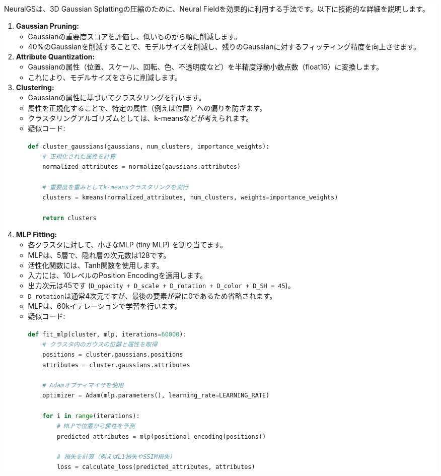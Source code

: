 NeuralGSは、3D Gaussian Splattingの圧縮のために、Neural Fieldを効果的に利用する手法です。以下に技術的な詳細を説明します。

1.  **Gaussian Pruning:**
    *   Gaussianの重要度スコアを評価し、低いものから順に削減します。
    *   40%のGaussianを削減することで、モデルサイズを削減し、残りのGaussianに対するフィッティング精度を向上させます。
2.  **Attribute Quantization:**
    *   Gaussianの属性（位置、スケール、回転、色、不透明度など）を半精度浮動小数点数（float16）に変換します。
    *   これにより、モデルサイズをさらに削減します。
3.  **Clustering:**
    *   Gaussianの属性に基づいてクラスタリングを行います。
    *   属性を正規化することで、特定の属性（例えば位置）への偏りを防ぎます。
    *   クラスタリングアルゴリズムとしては、k-meansなどが考えられます。
    *   疑似コード:
        ```python
        def cluster_gaussians(gaussians, num_clusters, importance_weights):
            # 正規化された属性を計算
            normalized_attributes = normalize(gaussians.attributes)

            # 重要度を重みとしてk-meansクラスタリングを実行
            clusters = kmeans(normalized_attributes, num_clusters, weights=importance_weights)

            return clusters
        ```
4.  **MLP Fitting:**
    *   各クラスタに対して、小さなMLP (tiny MLP) を割り当てます。
    *   MLPは、5層で、隠れ層の次元数は128です。
    *   活性化関数には、Tanh関数を使用します。
    *   入力には、10レベルのPosition Encodingを適用します。
    *   出力次元は45です (`D_opacity + D_scale + D_rotation + D_color + D_SH = 45`)。
    *   `D_rotation`は通常4次元ですが、最後の要素が常に0であるため省略されます。
    *   MLPは、60kイテレーションで学習を行います。
    *   疑似コード:
        ```python
        def fit_mlp(cluster, mlp, iterations=60000):
            # クラスタ内のガウスの位置と属性を取得
            positions = cluster.gaussians.positions
            attributes = cluster.gaussians.attributes

            # Adamオプティマイザを使用
            optimizer = Adam(mlp.parameters(), learning_rate=LEARNING_RATE)

            for i in range(iterations):
                # MLPで位置から属性を予測
                predicted_attributes = mlp(positional_encoding(positions))

                # 損失を計算（例えばL1損失やSSIM損失）
                loss = calculate_loss(predicted_attributes, attributes)
